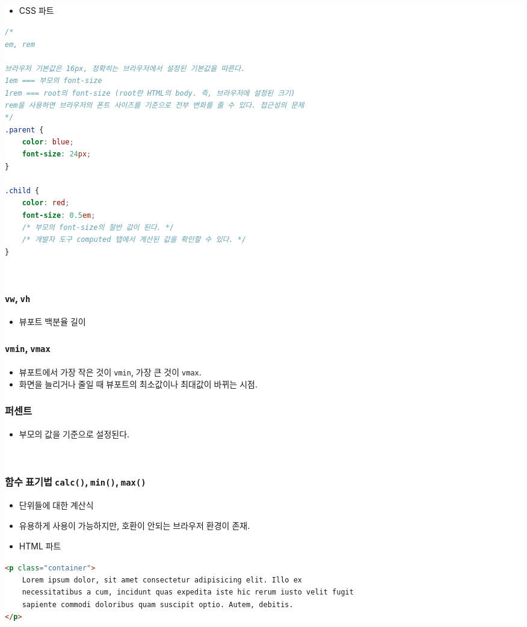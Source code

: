 - CSS 파트

```css
/* 
em, rem

브라우저 기본값은 16px, 정확히는 브라우저에서 설정된 기본값을 따른다.
1em === 부모의 font-size 
1rem === root의 font-size (root란 HTML의 body. 즉, 브라우저에 설정된 크기)
rem을 사용하면 브라우저의 폰트 사이즈를 기준으로 전부 변화를 줄 수 있다. 접근성의 문제
*/
.parent {
	color: blue;
	font-size: 24px;
}

.child {
	color: red;
	font-size: 0.5em;
	/* 부모의 font-size의 절반 값이 된다. */
	/* 개발자 도구 computed 탭에서 계산된 값을 확인할 수 있다. */
}
```

<br/>

### `vw`, `vh`

- 뷰포트 백분율 길이

### `vmin`, `vmax`

- 뷰포트에서 가장 작은 것이 `vmin`, 가장 큰 것이 `vmax`.
- 화면을 늘리거나 줄일 때 뷰포트의 최소값이나 최대값이 바뀌는 시점.

### 퍼센트

- 부모의 값을 기준으로 설정된다.

<br/>

### 함수 표기법 `calc()`, `min()`, `max()`

- 단위들에 대한 계산식
- 유용하게 사용이 가능하지만, 호환이 안되는 브라우저 환경이 존재.

- HTML 파트

```html
<p class="container">
	Lorem ipsum dolor, sit amet consectetur adipisicing elit. Illo ex
	necessitatibus a cum, incidunt quas expedita iste hic rerum iusto velit fugit
	sapiente commodi doloribus quam suscipit optio. Autem, debitis.
</p>
```
